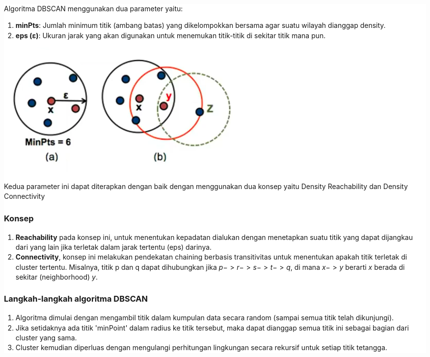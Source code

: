 Algoritma DBSCAN menggunakan dua parameter yaitu:

1. **minPts**: Jumlah minimum titik (ambang batas) yang dikelompokkan bersama agar suatu wilayah dianggap density.
2. **eps (ε)**: Ukuran jarak yang akan digunakan untuk menemukan titik-titik di sekitar titik mana pun.

![Screenshot from 2025-03-19 10-26-33.png](assets/parameter-dbscan.png)

Kedua parameter ini dapat diterapkan dengan baik dengan menggunakan dua konsep yaitu Density Reachability dan Density Connectivity

### Konsep

1. **Reachability** pada konsep ini, untuk menentukan kepadatan dialukan dengan menetapkan suatu titik yang dapat dijangkau dari yang lain jika terletak dalam jarak tertentu (eps) darinya.
2. **Connectivity**, konsep ini melakukan pendekatan chaining berbasis transitivitas untuk menentukan apakah titik terletak di cluster tertentu. Misalnya, titik p dan q dapat dihubungkan jika $p->r->s->t->q$, di mana $x->y$ berarti $x$ berada di sekitar (neighborhood) $y$.

### Langkah-langkah algoritma DBSCAN

1. Algoritma dimulai dengan mengambil titik dalam kumpulan data secara random (sampai semua titik telah dikunjungi).
2. Jika setidaknya ada titik 'minPoint' dalam radius ke titik tersebut, maka dapat dianggap semua titik ini sebagai bagian dari cluster yang sama.
3. Cluster kemudian diperluas dengan mengulangi perhitungan lingkungan secara rekursif untuk setiap titik tetangga.
